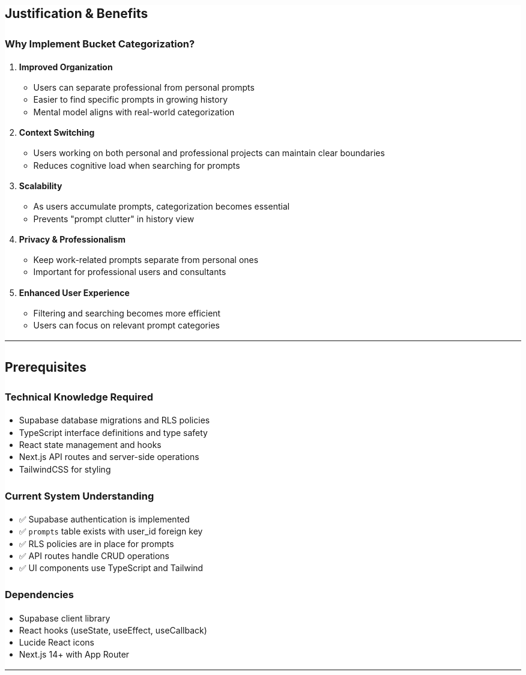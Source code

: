 ## Justification & Benefits

### Why Implement Bucket Categorization?

1. **Improved Organization**
   - Users can separate professional from personal prompts
   - Easier to find specific prompts in growing history
   - Mental model aligns with real-world categorization

2. **Context Switching**
   - Users working on both personal and professional projects can maintain clear boundaries
   - Reduces cognitive load when searching for prompts

3. **Scalability**
   - As users accumulate prompts, categorization becomes essential
   - Prevents "prompt clutter" in history view

4. **Privacy & Professionalism**
   - Keep work-related prompts separate from personal ones
   - Important for professional users and consultants

5. **Enhanced User Experience**
   - Filtering and searching becomes more efficient
   - Users can focus on relevant prompt categories

---

## Prerequisites

### Technical Knowledge Required
- Supabase database migrations and RLS policies
- TypeScript interface definitions and type safety
- React state management and hooks
- Next.js API routes and server-side operations
- TailwindCSS for styling

### Current System Understanding
- ✅ Supabase authentication is implemented
- ✅ `prompts` table exists with user_id foreign key
- ✅ RLS policies are in place for prompts
- ✅ API routes handle CRUD operations
- ✅ UI components use TypeScript and Tailwind

### Dependencies
- Supabase client library
- React hooks (useState, useEffect, useCallback)
- Lucide React icons
- Next.js 14+ with App Router

---
